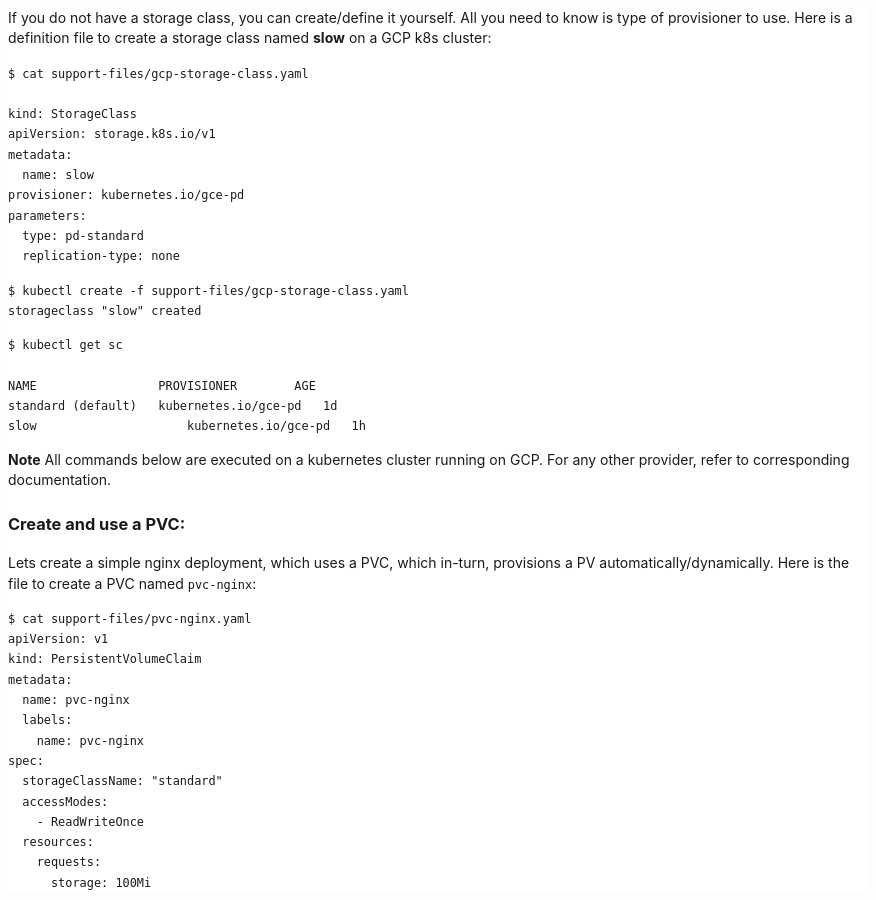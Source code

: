 
If you do not have a storage class, you can create/define it yourself. All you need to know is type of provisioner to use. Here is a definition file to create a storage class named **slow** on a GCP k8s cluster:

```
$ cat support-files/gcp-storage-class.yaml 

kind: StorageClass
apiVersion: storage.k8s.io/v1
metadata:
  name: slow
provisioner: kubernetes.io/gce-pd
parameters:
  type: pd-standard
  replication-type: none
```

```
$ kubectl create -f support-files/gcp-storage-class.yaml
storageclass "slow" created
```

```
$ kubectl get sc

NAME                 PROVISIONER		AGE
standard (default)   kubernetes.io/gce-pd	1d
slow		             kubernetes.io/gce-pd	1h
```


**Note** All commands below are executed on a kubernetes cluster running on GCP. For any other provider, refer to corresponding documentation.

### Create and use a PVC:

Lets create a simple nginx deployment, which uses a PVC, which in-turn, provisions a PV automatically/dynamically. Here is the file to create a PVC named `pvc-nginx`:

```
$ cat support-files/pvc-nginx.yaml 
apiVersion: v1
kind: PersistentVolumeClaim
metadata:
  name: pvc-nginx
  labels:
    name: pvc-nginx
spec:
  storageClassName: "standard"
  accessModes:
    - ReadWriteOnce
  resources:
    requests:
      storage: 100Mi
```
